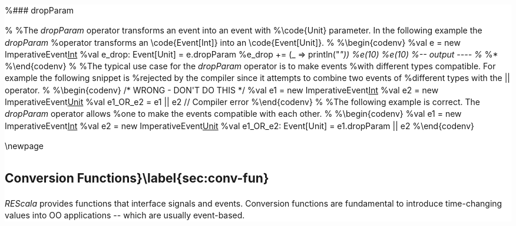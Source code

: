


%### dropParam

%
%The $dropParam$ operator transforms an event into an event with
%\code{Unit} parameter. In the following example the $dropParam$
%operator transforms an \code{Event[Int]} into an \code{Event[Unit]}.
%
%\begin{codenv}
%val e = new ImperativeEvent[Int]()
%val e_drop: Event[Unit] = e.dropParam
%e_drop += (_ => println("*"))
%e(10)
%e(10)
%-- output ----
%*
%*
%\end{codenv}
%
%The typical use case for the $dropParam$ operator is to make events
%with different types compatible. For example the following snippet is
%rejected by the compiler since it attempts to combine two events of
%different types with the $||$ operator.
%
%\begin{codenv}     /* WRONG - DON'T DO THIS */
%val e1 = new ImperativeEvent[Int]()
%val e2 = new ImperativeEvent[Unit]()
%val e1_OR_e2 = e1 || e2  // Compiler error
%\end{codenv}
%
%The following example is correct. The $dropParam$ operator allows
%one to make the events compatible with each other.
%
%\begin{codenv}
%val e1 = new ImperativeEvent[Int]()
%val e2 = new ImperativeEvent[Unit]()
%val e1_OR_e2: Event[Unit] = e1.dropParam || e2
%\end{codenv}



\newpage



## Conversion Functions}\label{sec:conv-fun}

*REScala* provides functions that interface signals and
events. Conversion functions are fundamental to introduce
time-changing values into OO applications -- which are usually
event-based.


